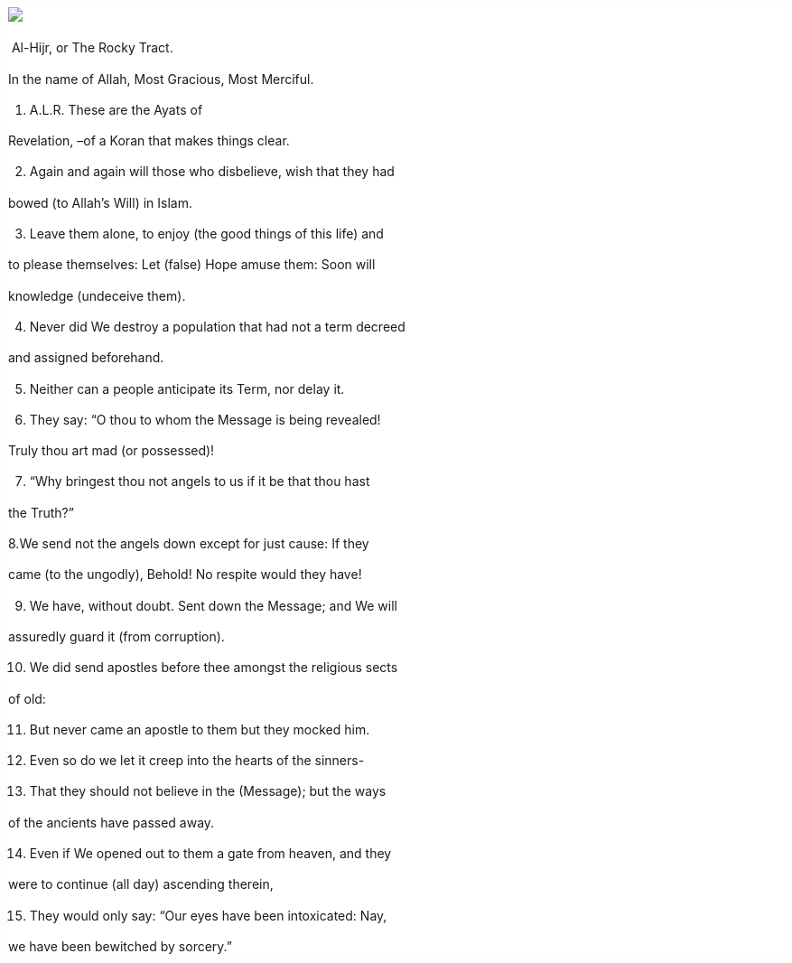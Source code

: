 [![](https://blogger.googleusercontent.com/img/b/R29vZ2xl/AVvXsEjqfEW-LvaLJfzoHnozPQ3Jc3TJTvi81e3O5hCJjzOOdnkBQZlP8SxzqibgGhDIldMYKUfLBYjB8dwfJcRoYt9tJhiSABbFFxfEFlZ77xgr-ZMKOBfi9c8ppQX7JIGl7PSyBVAi7sVXft7Tb7guByPYO-mA2OjLNIJY-GeljnHkWLI5yyskPYTW1wTPHFvD/s320/div6.png)](https://www.blogger.com/blog/post/edit/5724704568349331251/4283994220793976554#)

 Al-Hijr, or The Rocky Tract. 

In the name of Allah, Most Gracious, Most Merciful.

1. A.L.R. These are the Ayats of

Revelation, –of a Koran that makes things clear.

2. Again and again will those who disbelieve, wish that they had

bowed (to Allah’s Will) in Islam.

3. Leave them alone, to enjoy (the good things of this life) and

to please themselves: Let (false) Hope amuse them: Soon will

knowledge (undeceive them).

4. Never did We destroy a population that had not a term decreed

and assigned beforehand.

5. Neither can a people anticipate its Term, nor delay it.

6. They say: “O thou to whom the Message is being revealed!

Truly thou art mad (or possessed)!

7. “Why bringest thou not angels to us if it be that thou hast

the Truth?”

8.We send not the angels down except for just cause: If they

came (to the ungodly), Behold! No respite would they have!

9. We have, without doubt. Sent down the Message; and We will

assuredly guard it (from corruption).

10. We did send apostles before thee amongst the religious sects

of old:

11. But never came an apostle to them but they mocked him.

12. Even so do we let it creep into the hearts of the sinners-

13. That they should not believe in the (Message); but the ways

of the ancients have passed away.

14. Even if We opened out to them a gate from heaven, and they

were to continue (all day) ascending therein,

15. They would only say: “Our eyes have been intoxicated: Nay,

we have been bewitched by sorcery.”
